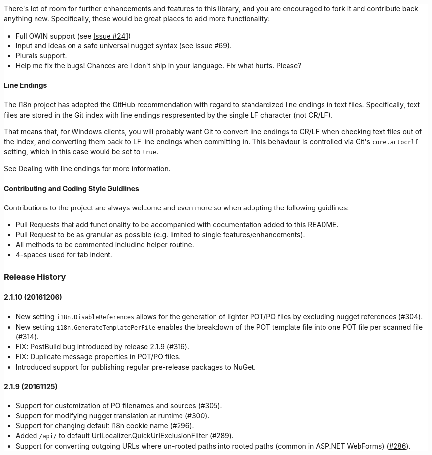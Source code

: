 There's lot of room for further enhancements and features to this library, and you are encouraged to fork it and
contribute back anything new. Specifically, these would be great places to add more functionality:

* Full OWIN support (see [Issue #241](https://github.com/turquoiseowl/i18n/issues/241))
* Input and ideas on a safe universal nugget syntax (see issue [#69](https://github.com/turquoiseowl/i18n/issues/69)).
* Plurals support.
* Help me fix the bugs! Chances are I don't ship in your language. Fix what hurts. Please?

#### Line Endings

The i18n project has adopted the GitHub recommendation with regard to standardized line endings in text files.
Specifically, text files are stored in the Git index with line endings respresented by the single LF character
(not CR/LF).

That means that, for Windows clients, you will probably want Git to convert line endings 
to CR/LF when checking text files out of the index, and converting them back to LF line endings when committing in.
This behaviour is controlled via Git's ```core.autocrlf``` setting, which in this case would be set to ```true```.

See [Dealing with line endings](https://help.github.com/articles/dealing-with-line-endings/) for more information.

#### Contributing and Coding Style Guidlines

Contributions to the project are always welcome and even more so when adopting the following guidlines:

* Pull Requests that add functionality to be accompanied with documentation added to this README.
* Pull Request to be as granular as possible (e.g. limited to single features/enhancements).
* All methods to be commented including helper routine.
* 4-spaces used for tab indent.

### Release History

#### 2.1.10 (20161206)

* New setting ```i18n.DisableReferences``` allows for the generation of lighter POT/PO files by excluding nugget references ([#304](https://github.com/turquoiseowl/i18n/issues/304)).
* New setting ```i18n.GenerateTemplatePerFile``` enables the breakdown of the POT template file into one POT file per scanned file ([#314](https://github.com/turquoiseowl/i18n/issues/314)).
* FIX: PostBuild bug introduced by release 2.1.9 ([#316](https://github.com/turquoiseowl/i18n/issues/316)).
* FIX: Duplicate message properties in POT/PO files.
* Introduced support for publishing regular pre-release packages to NuGet.

#### 2.1.9 (20161125)

* Support for customization of PO filenames and sources ([#305](https://github.com/turquoiseowl/i18n/issues/305)).
* Support for modifying nugget translation at runtime ([#300](https://github.com/turquoiseowl/i18n/issues/300)).
* Support for changing default i18n cookie name ([#296](https://github.com/turquoiseowl/i18n/issues/296)).
* Added ```/api/``` to default UrlLocalizer.QuickUrlExclusionFilter ([#289](https://github.com/turquoiseowl/i18n/issues/289)). 
* Support for converting outgoing URLs where un-rooted paths into rooted paths (common in ASP.NET WebForms) ([#286](https://github.com/turquoiseowl/i18n/issues/286)).
